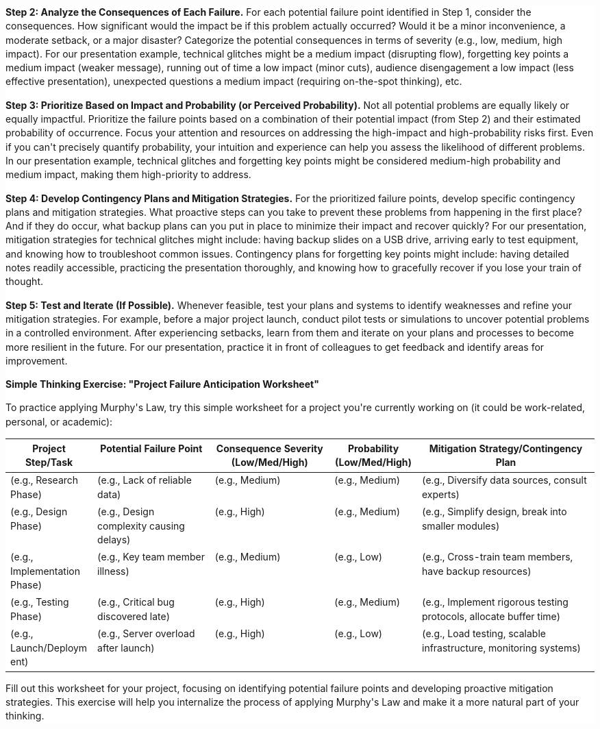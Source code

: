 **Step 2: Analyze the Consequences of Each Failure.**  For each potential failure point identified in Step 1, consider the consequences.  How significant would the impact be if this problem actually occurred?  Would it be a minor inconvenience, a moderate setback, or a major disaster?  Categorize the potential consequences in terms of severity (e.g., low, medium, high impact).  For our presentation example, technical glitches might be a medium impact (disrupting flow), forgetting key points a medium impact (weaker message), running out of time a low impact (minor cuts), audience disengagement a low impact (less effective presentation), unexpected questions a medium impact (requiring on-the-spot thinking), etc.

**Step 3: Prioritize Based on Impact and Probability (or Perceived Probability).**  Not all potential problems are equally likely or equally impactful.  Prioritize the failure points based on a combination of their potential impact (from Step 2) and their estimated probability of occurrence.  Focus your attention and resources on addressing the high-impact and high-probability risks first.  Even if you can't precisely quantify probability, your intuition and experience can help you assess the likelihood of different problems.  In our presentation example, technical glitches and forgetting key points might be considered medium-high probability and medium impact, making them high-priority to address.

**Step 4: Develop Contingency Plans and Mitigation Strategies.**  For the prioritized failure points, develop specific contingency plans and mitigation strategies.  What proactive steps can you take to prevent these problems from happening in the first place?  And if they do occur, what backup plans can you put in place to minimize their impact and recover quickly?  For our presentation, mitigation strategies for technical glitches might include: having backup slides on a USB drive, arriving early to test equipment, and knowing how to troubleshoot common issues.  Contingency plans for forgetting key points might include: having detailed notes readily accessible, practicing the presentation thoroughly, and knowing how to gracefully recover if you lose your train of thought.

**Step 5: Test and Iterate (If Possible).**  Whenever feasible, test your plans and systems to identify weaknesses and refine your mitigation strategies.  For example, before a major project launch, conduct pilot tests or simulations to uncover potential problems in a controlled environment.  After experiencing setbacks, learn from them and iterate on your plans and processes to become more resilient in the future.  For our presentation, practice it in front of colleagues to get feedback and identify areas for improvement.

**Simple Thinking Exercise: "Project Failure Anticipation Worksheet"**

To practice applying Murphy's Law, try this simple worksheet for a project you're currently working on (it could be work-related, personal, or academic):

| Project Step/Task | Potential Failure Point | Consequence Severity (Low/Med/High) | Probability (Low/Med/High) | Mitigation Strategy/Contingency Plan |
|---|---|---|---|---|
| (e.g., Research Phase) | (e.g., Lack of reliable data) | (e.g., Medium) | (e.g., Medium) | (e.g., Diversify data sources, consult experts) |
| (e.g., Design Phase) | (e.g., Design complexity causing delays) | (e.g., High) | (e.g., Medium) | (e.g., Simplify design, break into smaller modules) |
| (e.g., Implementation Phase) | (e.g., Key team member illness) | (e.g., Medium) | (e.g., Low) | (e.g., Cross-train team members, have backup resources) |
| (e.g., Testing Phase) | (e.g., Critical bug discovered late) | (e.g., High) | (e.g., Medium) | (e.g., Implement rigorous testing protocols, allocate buffer time) |
| (e.g., Launch/Deployment) | (e.g., Server overload after launch) | (e.g., High) | (e.g., Low) | (e.g., Load testing, scalable infrastructure, monitoring systems) |

Fill out this worksheet for your project, focusing on identifying potential failure points and developing proactive mitigation strategies.  This exercise will help you internalize the process of applying Murphy's Law and make it a more natural part of your thinking.
